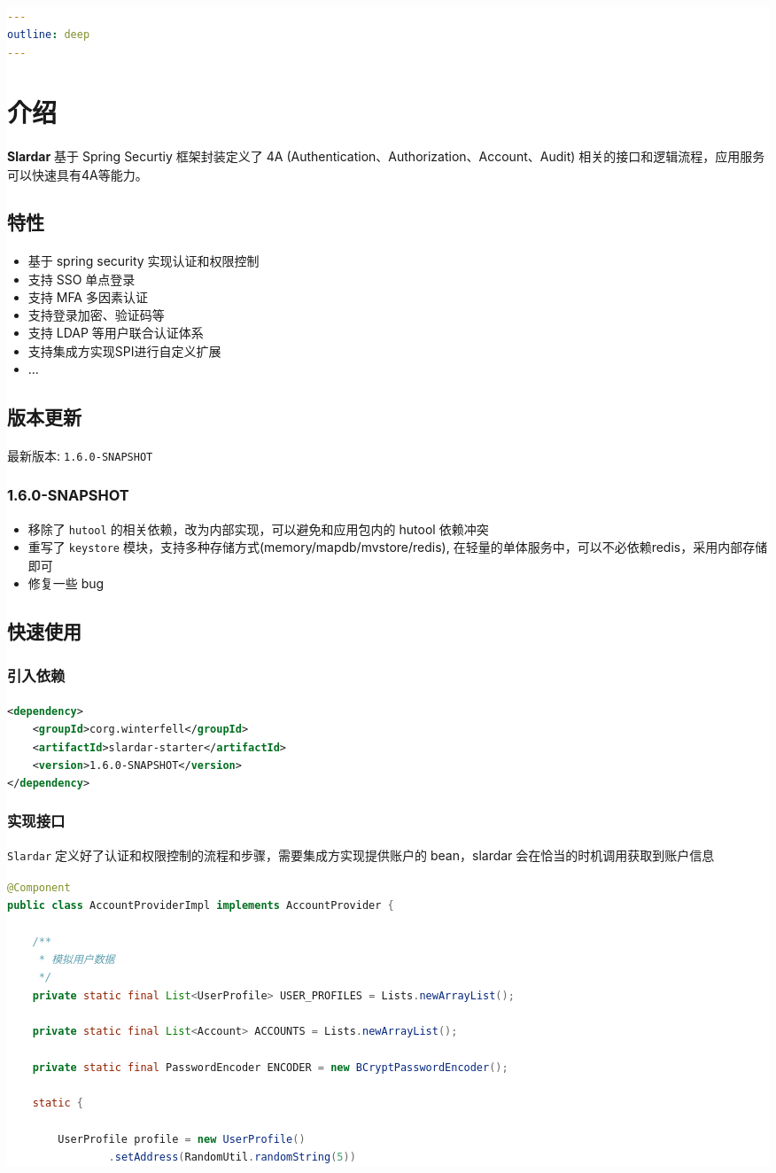 ```yaml
---
outline: deep
---
```


# 介绍

**Slardar** 
基于 Spring Securtiy 框架封装定义了 4A (Authentication、Authorization、Account、Audit) 相关的接口和逻辑流程，应用服务可以快速具有4A等能力。

## 特性

- 基于 spring security 实现认证和权限控制
- 支持 SSO 单点登录
- 支持 MFA 多因素认证
- 支持登录加密、验证码等
- 支持 LDAP 等用户联合认证体系
- 支持集成方实现SPI进行自定义扩展
- ...

## 版本更新

最新版本: `1.6.0-SNAPSHOT`

### 1.6.0-SNAPSHOT
- 移除了 `hutool` 的相关依赖，改为内部实现，可以避免和应用包内的 hutool 依赖冲突
- 重写了 `keystore` 模块，支持多种存储方式(memory/mapdb/mvstore/redis), 在轻量的单体服务中，可以不必依赖redis，采用内部存储即可
- 修复一些 bug

## 快速使用
### 引入依赖

```xml
<dependency>
    <groupId>corg.winterfell</groupId>
    <artifactId>slardar-starter</artifactId>
    <version>1.6.0-SNAPSHOT</version>
</dependency>
```

### 实现接口
`Slardar` 定义好了认证和权限控制的流程和步骤，需要集成方实现提供账户的 bean，slardar 会在恰当的时机调用获取到账户信息

```java
@Component
public class AccountProviderImpl implements AccountProvider {

    /**
     * 模拟用户数据
     */
    private static final List<UserProfile> USER_PROFILES = Lists.newArrayList();

    private static final List<Account> ACCOUNTS = Lists.newArrayList();

    private static final PasswordEncoder ENCODER = new BCryptPasswordEncoder();

    static {

        UserProfile profile = new UserProfile()
                .setAddress(RandomUtil.randomString(5))
```